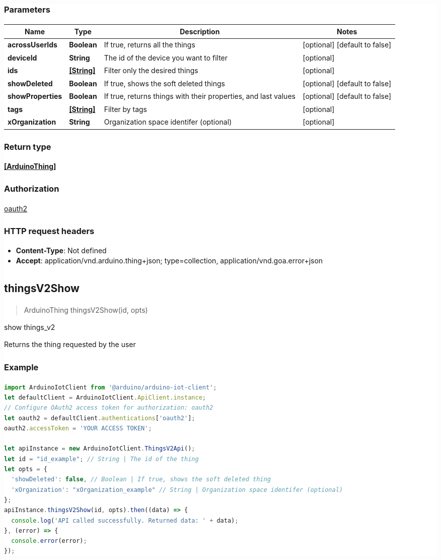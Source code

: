 ### Parameters


Name | Type | Description  | Notes
------------- | ------------- | ------------- | -------------
 **acrossUserIds** | **Boolean**| If true, returns all the things | [optional] [default to false]
 **deviceId** | **String**| The id of the device you want to filter | [optional] 
 **ids** | [**[String]**](String.md)| Filter only the desired things | [optional] 
 **showDeleted** | **Boolean**| If true, shows the soft deleted things | [optional] [default to false]
 **showProperties** | **Boolean**| If true, returns things with their properties, and last values | [optional] [default to false]
 **tags** | [**[String]**](String.md)| Filter by tags | [optional] 
 **xOrganization** | **String**| Organization space identifer (optional) | [optional] 

### Return type

[**[ArduinoThing]**](ArduinoThing.md)

### Authorization

[oauth2](../README.md#oauth2)

### HTTP request headers

- **Content-Type**: Not defined
- **Accept**: application/vnd.arduino.thing+json; type=collection, application/vnd.goa.error+json


## thingsV2Show

> ArduinoThing thingsV2Show(id, opts)

show things_v2

Returns the thing requested by the user

### Example

```javascript
import ArduinoIotClient from '@arduino/arduino-iot-client';
let defaultClient = ArduinoIotClient.ApiClient.instance;
// Configure OAuth2 access token for authorization: oauth2
let oauth2 = defaultClient.authentications['oauth2'];
oauth2.accessToken = 'YOUR ACCESS TOKEN';

let apiInstance = new ArduinoIotClient.ThingsV2Api();
let id = "id_example"; // String | The id of the thing
let opts = {
  'showDeleted': false, // Boolean | If true, shows the soft deleted thing
  'xOrganization': "xOrganization_example" // String | Organization space identifer (optional)
};
apiInstance.thingsV2Show(id, opts).then((data) => {
  console.log('API called successfully. Returned data: ' + data);
}, (error) => {
  console.error(error);
});

```
